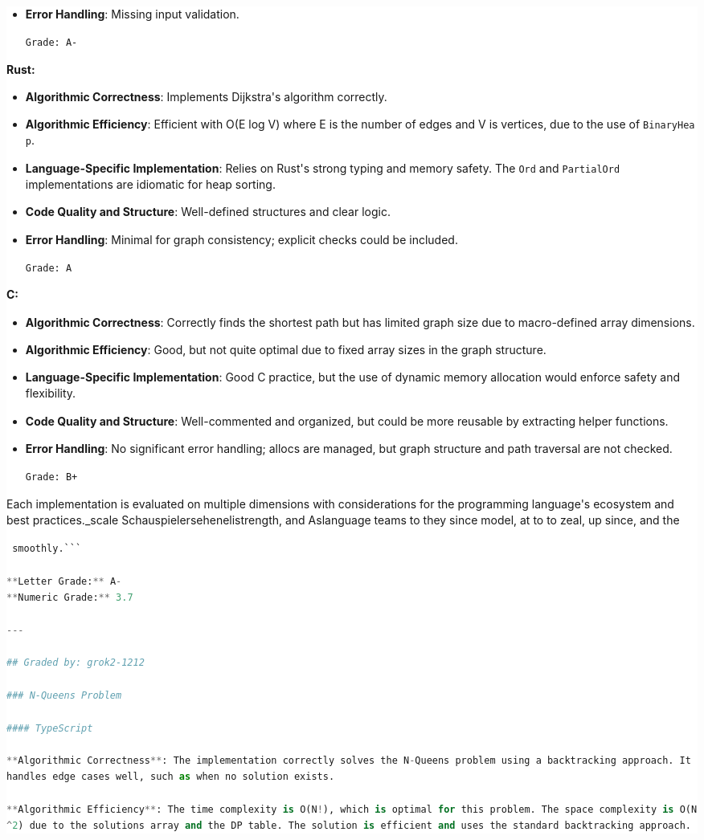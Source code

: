 - **Error Handling**: Missing input validation.

    ```
    Grade: A-
    ```

**Rust:**

- **Algorithmic Correctness**: Implements Dijkstra's algorithm correctly.

- **Algorithmic Efficiency**: Efficient with O(E log V) where E is the number of edges and V is vertices, due to the use of `BinaryHeap`.

- **Language-Specific Implementation**: Relies on Rust's strong typing and memory safety. The `Ord` and `PartialOrd` implementations are idiomatic for heap sorting.

- **Code Quality and Structure**: Well-defined structures and clear logic.

- **Error Handling**: Minimal for graph consistency; explicit checks could be included.

    ```
    Grade: A
    ```

**C:**

- **Algorithmic Correctness**: Correctly finds the shortest path but has limited graph size due to macro-defined array dimensions.

- **Algorithmic Efficiency**: Good, but not quite optimal due to fixed array sizes in the graph structure.

- **Language-Specific Implementation**: Good C practice, but the use of dynamic memory allocation would enforce safety and flexibility.

- **Code Quality and Structure**: Well-commented and organized, but could be more reusable by extracting helper functions.

- **Error Handling**: No significant error handling; allocs are managed, but graph structure and path traversal are not checked.

    ```
    Grade: B+
    ```

Each implementation is evaluated on multiple dimensions with considerations for the programming language's ecosystem and best practices._scale Schauspielersehenelistrength, and Aslanguage teams to they since model,  at to to zeal, up since, and the

``` python
 smoothly.```

**Letter Grade:** A-
**Numeric Grade:** 3.7

---

## Graded by: grok2-1212

### N-Queens Problem

#### TypeScript

**Algorithmic Correctness**: The implementation correctly solves the N-Queens problem using a backtracking approach. It handles edge cases well, such as when no solution exists.

**Algorithmic Efficiency**: The time complexity is O(N!), which is optimal for this problem. The space complexity is O(N^2) due to the solutions array and the DP table. The solution is efficient and uses the standard backtracking approach.

```